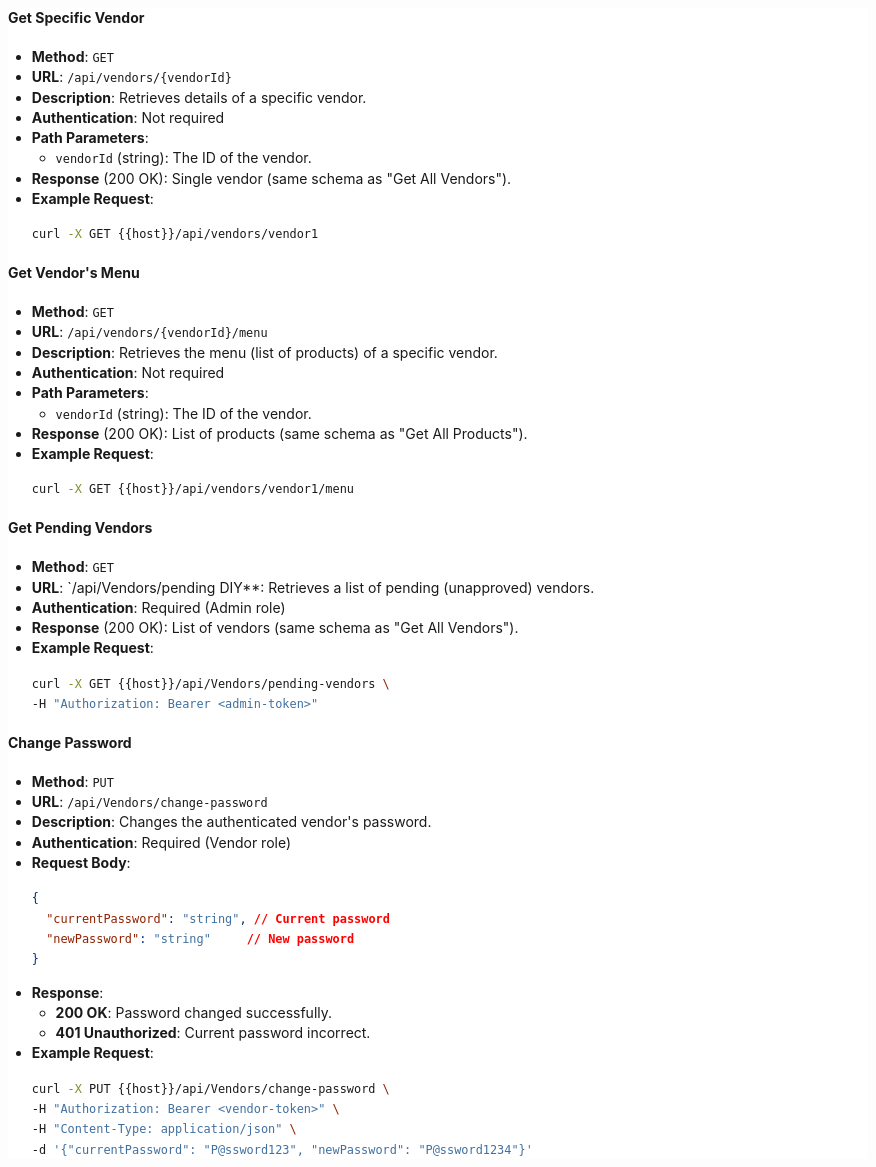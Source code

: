 #### Get Specific Vendor

- **Method**: `GET`
- **URL**: `/api/vendors/{vendorId}`
- **Description**: Retrieves details of a specific vendor.
- **Authentication**: Not required
- **Path Parameters**:
  - `vendorId` (string): The ID of the vendor.
- **Response** (200 OK): Single vendor (same schema as "Get All Vendors").
- **Example Request**:
  ```bash
  curl -X GET {{host}}/api/vendors/vendor1
  ```

#### Get Vendor's Menu

- **Method**: `GET`
- **URL**: `/api/vendors/{vendorId}/menu`
- **Description**: Retrieves the menu (list of products) of a specific vendor.
- **Authentication**: Not required
- **Path Parameters**:
  - `vendorId` (string): The ID of the vendor.
- **Response** (200 OK): List of products (same schema as "Get All Products").
- **Example Request**:
  ```bash
  curl -X GET {{host}}/api/vendors/vendor1/menu
  ```

#### Get Pending Vendors

- **Method**: `GET`
- **URL**: `/api/Vendors/pending DIY**: Retrieves a list of pending (unapproved) vendors.
- **Authentication**: Required (Admin role)
- **Response** (200 OK): List of vendors (same schema as "Get All Vendors").
- **Example Request**:
  ```bash
  curl -X GET {{host}}/api/Vendors/pending-vendors \
  -H "Authorization: Bearer <admin-token>"
  ```

#### Change Password

- **Method**: `PUT`
- **URL**: `/api/Vendors/change-password`
- **Description**: Changes the authenticated vendor's password.
- **Authentication**: Required (Vendor role)
- **Request Body**:
  ```json
  {
    "currentPassword": "string", // Current password
    "newPassword": "string"     // New password
  }
  ```
- **Response**: 
  - **200 OK**: Password changed successfully.
  - **401 Unauthorized**: Current password incorrect.
- **Example Request**:
  ```bash
  curl -X PUT {{host}}/api/Vendors/change-password \
  -H "Authorization: Bearer <vendor-token>" \
  -H "Content-Type: application/json" \
  -d '{"currentPassword": "P@ssword123", "newPassword": "P@ssword1234"}'
  ```
